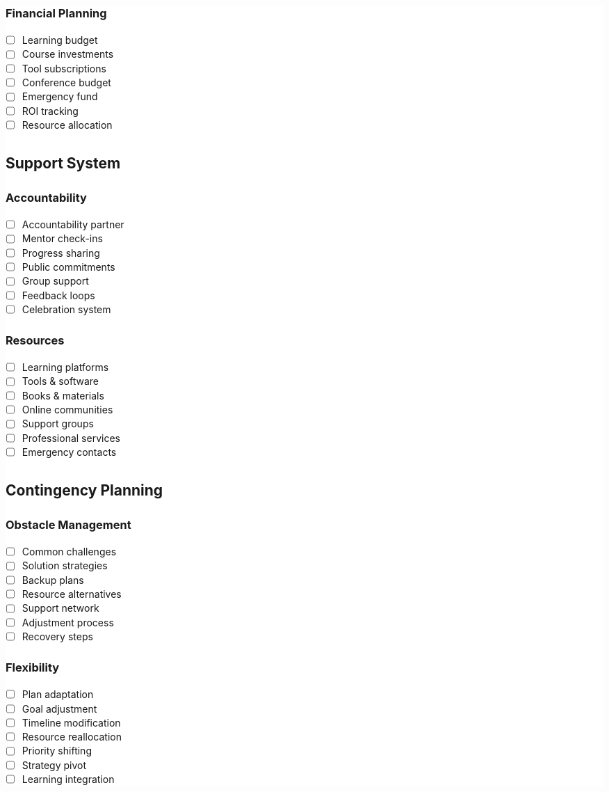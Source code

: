 ### Financial Planning
- [ ] Learning budget
- [ ] Course investments
- [ ] Tool subscriptions
- [ ] Conference budget
- [ ] Emergency fund
- [ ] ROI tracking
- [ ] Resource allocation

## Support System

### Accountability
- [ ] Accountability partner
- [ ] Mentor check-ins
- [ ] Progress sharing
- [ ] Public commitments
- [ ] Group support
- [ ] Feedback loops
- [ ] Celebration system

### Resources
- [ ] Learning platforms
- [ ] Tools & software
- [ ] Books & materials
- [ ] Online communities
- [ ] Support groups
- [ ] Professional services
- [ ] Emergency contacts

## Contingency Planning

### Obstacle Management
- [ ] Common challenges
- [ ] Solution strategies
- [ ] Backup plans
- [ ] Resource alternatives
- [ ] Support network
- [ ] Adjustment process
- [ ] Recovery steps

### Flexibility
- [ ] Plan adaptation
- [ ] Goal adjustment
- [ ] Timeline modification
- [ ] Resource reallocation
- [ ] Priority shifting
- [ ] Strategy pivot
- [ ] Learning integration
